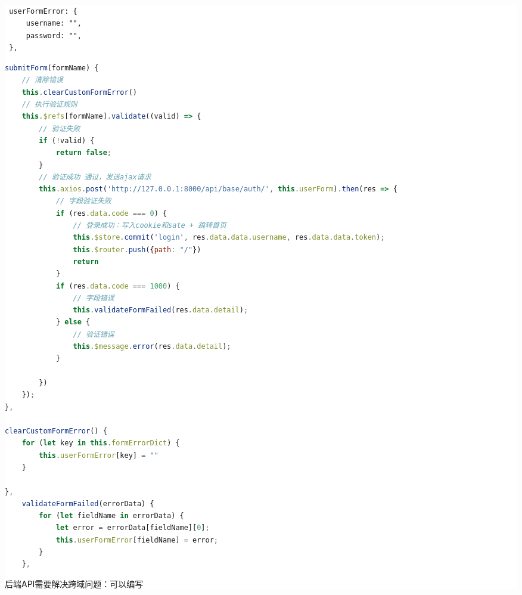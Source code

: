 ```
 userFormError: {
     username: "",
     password: "",
 },
```

```javascript
submitForm(formName) {
    // 清除错误
    this.clearCustomFormError()
    // 执行验证规则
    this.$refs[formName].validate((valid) => {
        // 验证失败
        if (!valid) {
            return false;
        }
        // 验证成功 通过，发送ajax请求
        this.axios.post('http://127.0.0.1:8000/api/base/auth/', this.userForm).then(res => {
            // 字段验证失败
            if (res.data.code === 0) {
                // 登录成功：写入cookie和sate + 跳转首页
                this.$store.commit('login', res.data.data.username, res.data.data.token);
                this.$router.push({path: "/"})
                return
            }
            if (res.data.code === 1000) {
                // 字段错误
                this.validateFormFailed(res.data.detail);
            } else {
                // 验证错误
                this.$message.error(res.data.detail);
            }

        })
    });
},
    
clearCustomFormError() {
    for (let key in this.formErrorDict) {
        this.userFormError[key] = ""
    }

},
    validateFormFailed(errorData) {
        for (let fieldName in errorData) {
            let error = errorData[fieldName][0];
            this.userFormError[fieldName] = error;
        }
    },
```

后端API需要解决跨域问题：可以编写
